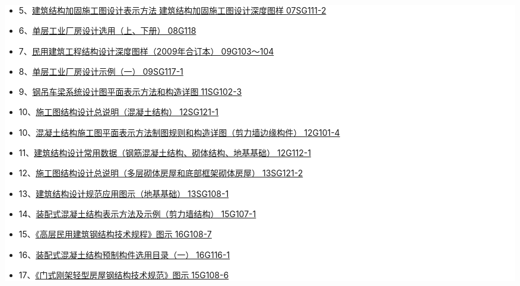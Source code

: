- 5、[建筑结构加固施工图设计表示方法 建筑结构加固施工图设计深度图样 07SG111-2](https://92zj.cn/2025/05/12/%E5%BB%BA%E7%AD%91%E7%BB%93%E6%9E%84%E5%8A%A0%E5%9B%BA%E6%96%BD%E5%B7%A5%E5%9B%BE%E8%AE%BE%E8%AE%A1%E8%A1%A8%E7%A4%BA%E6%96%B9%E6%B3%95-%E5%BB%BA%E7%AD%91%E7%BB%93%E6%9E%84%E5%8A%A0%E5%9B%BA%E6%96%BD%E5%B7%A5%E5%9B%BE%E8%AE%BE%E8%AE%A1%E6%B7%B1%E5%BA%A6%E5%9B%BE%E6%A0%B7-SG111-2/) 

- 6、[单层工业厂房设计选用（上、下册） 08G118](https://92zj.cn/2025/05/12/%E5%8D%95%E5%B1%82%E5%B7%A5%E4%B8%9A%E5%8E%82%E6%88%BF%E8%AE%BE%E8%AE%A1%E9%80%89%E7%94%A8-%E4%B8%8A-%E4%B8%8B%E5%86%8C-08G118/) 

- 7、[民用建筑工程结构设计深度图样（2009年合订本） 09G103～104](https://92zj.cn/2025/05/12/%E6%B0%91%E7%94%A8%E5%BB%BA%E7%AD%91%E5%B7%A5%E7%A8%8B%E7%BB%93%E6%9E%84%E8%AE%BE%E8%AE%A1%E6%B7%B1%E5%BA%A6%E5%9B%BE%E6%A0%B7-2009%E5%B9%B4%E5%90%88%E8%AE%A2%E6%9C%AC-09G103-104/) 

- 8、[单层工业厂房设计示例（一） 09SG117-1](https://92zj.cn/2025/05/12/%E5%8D%95%E5%B1%82%E5%B7%A5%E4%B8%9A%E5%8E%82%E6%88%BF%E8%AE%BE%E8%AE%A1%E7%A4%BA%E4%BE%8B-%E4%B8%80-09SG117-1/) 

- 9、[钢吊车梁系统设计图平面表示方法和构造详图 11SG102-3](https://92zj.cn/2025/05/12/%E9%92%A2%E5%90%8A%E8%BD%A6%E6%A2%81%E7%B3%BB%E7%BB%9F%E8%AE%BE%E8%AE%A1%E5%9B%BE%E5%B9%B3%E9%9D%A2%E8%A1%A8%E7%A4%BA%E6%96%B9%E6%B3%95%E5%92%8C%E6%9E%84%E9%80%A0%E8%AF%A6%E5%9B%BE-11SG102-3/) 

- 10、[施工图结构设计总说明（混凝土结构） 12SG121-1](https://92zj.cn/2025/05/12/%E6%96%BD%E5%B7%A5%E5%9B%BE%E7%BB%93%E6%9E%84%E8%AE%BE%E8%AE%A1%E6%80%BB%E8%AF%B4%E6%98%8E-%E6%B7%B7%E5%87%9D%E5%9C%9F%E7%BB%93%E6%9E%84-12SG121-1/) 

- 10、[混凝土结构施工图平面表示方法制图规则和构造详图（剪力墙边缘构件） 12G101-4](https://92zj.cn/2025/05/12/%E6%B7%B7%E5%87%9D%E5%9C%9F%E7%BB%93%E6%9E%84%E6%96%BD%E5%B7%A5%E5%9B%BE%E5%B9%B3%E9%9D%A2%E8%A1%A8%E7%A4%BA%E6%96%B9%E6%B3%95%E5%88%B6%E5%9B%BE%E8%A7%84%E5%88%99%E5%92%8C%E6%9E%84%E9%80%A0%E8%AF%A6%E5%9B%BE-%E5%89%AA%E5%8A%9B%E5%A2%99%E8%BE%B9%E7%BC%98%E6%9E%84%E4%BB%B6-12G101-4/) 

- 11、[建筑结构设计常用数据（钢筋混凝土结构、砌体结构、地基基础） 12G112-1](https://92zj.cn/2025/05/13/%E5%BB%BA%E7%AD%91%E7%BB%93%E6%9E%84%E8%AE%BE%E8%AE%A1%E5%B8%B8%E7%94%A8%E6%95%B0%E6%8D%AE-%E9%92%A2%E7%AD%8B%E6%B7%B7%E5%87%9D%E5%9C%9F%E7%BB%93%E6%9E%84-%E7%A0%8C%E4%BD%93%E7%BB%93%E6%9E%84-%E5%9C%B0%E5%9F%BA%E5%9F%BA%E7%A1%80-12G112-1/) 

- 12、[施工图结构设计总说明（多层砌体房屋和底部框架砌体房屋） 13SG121-2](https://92zj.cn/2025/05/13/%E6%96%BD%E5%B7%A5%E5%9B%BE%E7%BB%93%E6%9E%84%E8%AE%BE%E8%AE%A1%E6%80%BB%E8%AF%B4%E6%98%8E-%E5%A4%9A%E5%B1%82%E7%A0%8C%E4%BD%93%E6%88%BF%E5%B1%8B%E5%92%8C%E5%BA%95%E9%83%A8%E6%A1%86%E6%9E%B6%E7%A0%8C%E4%BD%93%E6%88%BF%E5%B1%8B-13SG121-2/) 

- 13、[建筑结构设计规范应用图示（地基基础） 13SG108-1](https://92zj.cn/2025/05/13/%E5%BB%BA%E7%AD%91%E7%BB%93%E6%9E%84%E8%AE%BE%E8%AE%A1%E8%A7%84%E8%8C%83%E5%BA%94%E7%94%A8%E5%9B%BE%E7%A4%BA-%E5%9C%B0%E5%9F%BA%E5%9F%BA%E7%A1%80-13SG108-1/) 

- 14、[装配式混凝土结构表示方法及示例（剪力墙结构） 15G107-1](https://92zj.cn/2025/05/13/%E8%A3%85%E9%85%8D%E5%BC%8F%E6%B7%B7%E5%87%9D%E5%9C%9F%E7%BB%93%E6%9E%84%E8%A1%A8%E7%A4%BA%E6%96%B9%E6%B3%95%E5%8F%8A%E7%A4%BA%E4%BE%8B-%E5%89%AA%E5%8A%9B%E5%A2%99%E7%BB%93%E6%9E%84-15G107-1/) 

- 15、[《高层民用建筑钢结构技术规程》图示 16G108-7](https://92zj.cn/2025/05/13/%E9%AB%98%E5%B1%82%E6%B0%91%E7%94%A8%E5%BB%BA%E7%AD%91%E9%92%A2%E7%BB%93%E6%9E%84%E6%8A%80%E6%9C%AF%E8%A7%84%E7%A8%8B-%E5%9B%BE%E7%A4%BA-16G108-7/) 

- 16、[装配式混凝土结构预制构件选用目录（一） 16G116-1](https://92zj.cn/2025/05/13/%E8%A3%85%E9%85%8D%E5%BC%8F%E6%B7%B7%E5%87%9D%E5%9C%9F%E7%BB%93%E6%9E%84%E9%A2%84%E5%88%B6%E6%9E%84%E4%BB%B6%E9%80%89%E7%94%A8%E7%9B%AE%E5%BD%95-%E4%B8%80-16G116-1/) 

- 17、[《门式刚架轻型房屋钢结构技术规范》图示 15G108-6](https://92zj.cn/2025/05/13/%E9%97%A8%E5%BC%8F%E5%88%9A%E6%9E%B6%E8%BD%BB%E5%9E%8B%E6%88%BF%E5%B1%8B%E9%92%A2%E7%BB%93%E6%9E%84%E6%8A%80%E6%9C%AF%E8%A7%84%E8%8C%83-%E5%9B%BE%E7%A4%BA-15G108-6/) 
